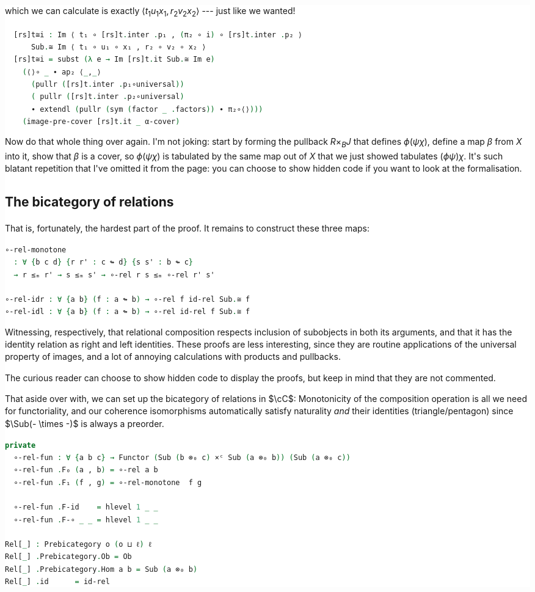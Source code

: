 which we can calculate is exactly $\langle t_1u_1x_1 , r_2v_2x_2
\rangle$ --- just like we wanted!

```agda
  [rs]t≅i : Im ⟨ t₁ ∘ [rs]t.inter .p₁ , (π₂ ∘ i) ∘ [rs]t.inter .p₂ ⟩
      Sub.≅ Im ⟨ t₁ ∘ u₁ ∘ x₁ , r₂ ∘ v₂ ∘ x₂ ⟩
  [rs]t≅i = subst (λ e → Im [rs]t.it Sub.≅ Im e)
    (⟨⟩∘ _ ∙ ap₂ ⟨_,_⟩
      (pullr ([rs]t.inter .p₁∘universal))
      ( pullr ([rs]t.inter .p₂∘universal)
      ∙ extendl (pullr (sym (factor _ .factors)) ∙ π₂∘⟨⟩)))
    (image-pre-cover [rs]t.it _ α-cover)
```

Now do that whole thing over again. I'm not joking: start by forming the
pullback $R \times_B J$ that defines $\phi(\psi\chi)$, define a map
$\beta$ from $X$ into it, show that $\beta$ is a cover, so
$\phi(\psi\chi)$ is tabulated by the same map out of $X$ that we just
showed tabulates $(\phi\psi)\chi$. It's such blatant repetition that
I've omitted it from the page: you can choose to show hidden code if you
want to look at the formalisation.



## The bicategory of relations

That is, fortunately, the hardest part of the proof. It remains to
construct these three maps:

```agda
∘-rel-monotone
  : ∀ {b c d} {r r' : c ↬ d} {s s' : b ↬ c}
  → r ≤ₘ r' → s ≤ₘ s' → ∘-rel r s ≤ₘ ∘-rel r' s'

∘-rel-idr : ∀ {a b} (f : a ↬ b) → ∘-rel f id-rel Sub.≅ f
∘-rel-idl : ∀ {a b} (f : a ↬ b) → ∘-rel id-rel f Sub.≅ f
```

Witnessing, respectively, that relational composition respects inclusion
of subobjects in both its arguments, and that it has the identity
relation as right and left identities. These proofs are less
interesting, since they are routine applications of the universal
property of images, and a lot of annoying calculations with products and
pullbacks.

The curious reader can choose to show hidden code to display the proofs,
but keep in mind that they are not commented.



That aside over with, we can set up the bicategory of relations in
$\cC$: Monotonicity of the composition operation is all we need for
functoriality, and our coherence isomorphisms automatically satisfy
naturality _and_ their identities (triangle/pentagon) since $\Sub(-
\times -)$ is always a preorder.

```agda
private
  ∘-rel-fun : ∀ {a b c} → Functor (Sub (b ⊗₀ c) ×ᶜ Sub (a ⊗₀ b)) (Sub (a ⊗₀ c))
  ∘-rel-fun .F₀ (a , b) = ∘-rel a b
  ∘-rel-fun .F₁ (f , g) = ∘-rel-monotone  f g

  ∘-rel-fun .F-id    = hlevel 1 _ _
  ∘-rel-fun .F-∘ _ _ = hlevel 1 _ _

Rel[_] : Prebicategory o (o ⊔ ℓ) ℓ
Rel[_] .Prebicategory.Ob = Ob
Rel[_] .Prebicategory.Hom a b = Sub (a ⊗₀ b)
Rel[_] .id      = id-rel
```

[regular categories]: Cat.Regular.html
[subobject]: Cat.Displayed.Instances.Subobjects.html
[Cartesian product]: Cat.Diagram.Product.html
[bicategory of spans]: Cat.Bi.Instances.Spans.html
[strong epimorphism]: Cat.Morphism.StrongEpi.html